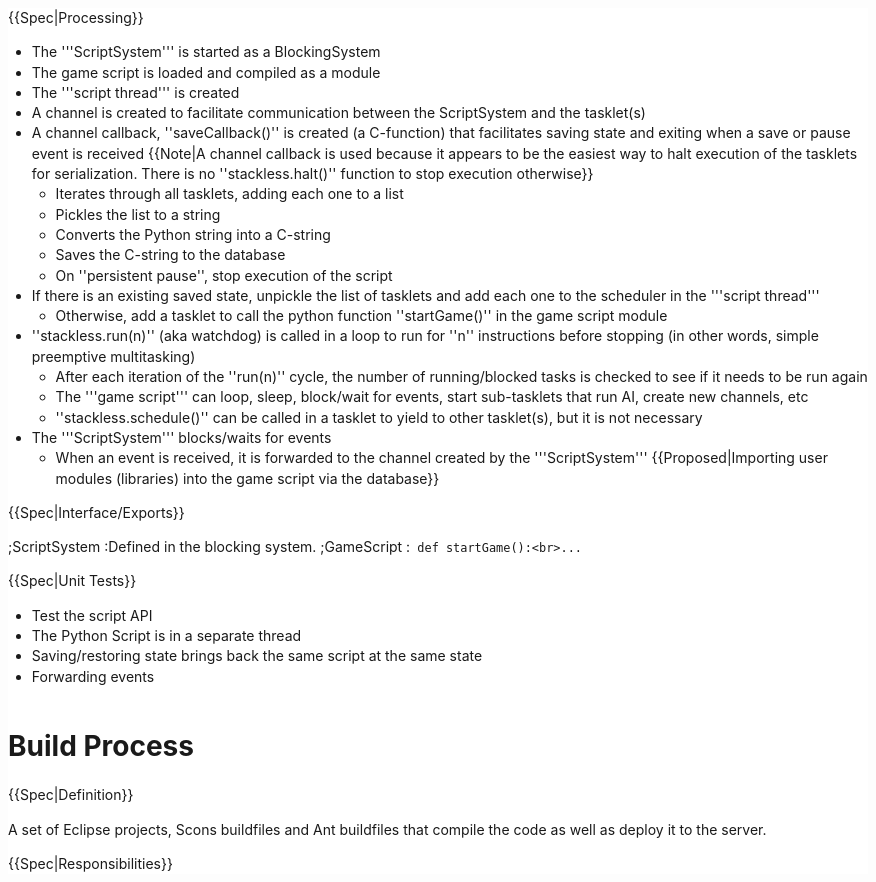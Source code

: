 {{Spec|Processing}}

  * The '''ScriptSystem''' is started as a BlockingSystem
  * The game script is loaded and compiled as a module
  * The '''script thread''' is created
  * A channel is created to facilitate communication between the ScriptSystem and the tasklet(s)
  * A channel callback, ''saveCallback()'' is created (a C-function) that facilitates saving state and exiting when a save or pause event is received {{Note|A channel callback is used because it appears to be the easiest way to halt execution of the tasklets for serialization. There is no ''stackless.halt()'' function to stop execution otherwise}}
    * Iterates through all tasklets, adding each one to a list
    * Pickles the list to a string
    * Converts the Python string into a C-string
    * Saves the C-string to the database
    * On ''persistent pause'', stop execution of the script
  * If there is an existing saved state, unpickle the list of tasklets and add each one to  the scheduler in the '''script thread'''
    * Otherwise, add a tasklet to call the python function ''startGame()'' in the game script module
  * ''stackless.run(n)'' (aka watchdog) is called in a loop to run for ''n'' instructions before stopping (in other words, simple preemptive multitasking)
    * After each iteration of the ''run(n)'' cycle, the number of running/blocked tasks is checked to see if it needs to be run again
    * The '''game script''' can loop, sleep, block/wait for events, start sub-tasklets that run AI, create new channels, etc
    * ''stackless.schedule()'' can be called in a tasklet to yield to other tasklet(s), but it is not necessary
  * The '''ScriptSystem''' blocks/waits for events
    * When an event is received, it is forwarded to the channel created by the '''ScriptSystem'''
{{Proposed|Importing user modules (libraries) into the game script via the database}}

{{Spec|Interface/Exports}}

;ScriptSystem
:Defined in the blocking system.
;GameScript
:```
def startGame():<br>...```

{{Spec|Unit Tests}}

  * Test the script API
  * The Python Script is in a separate thread
  * Saving/restoring state brings back the same script at the same state
  * Forwarding events

# Build Process #

{{Spec|Definition}}

A set of Eclipse projects, Scons buildfiles and Ant buildfiles that compile the code as well as deploy it to the server.

{{Spec|Responsibilities}}
